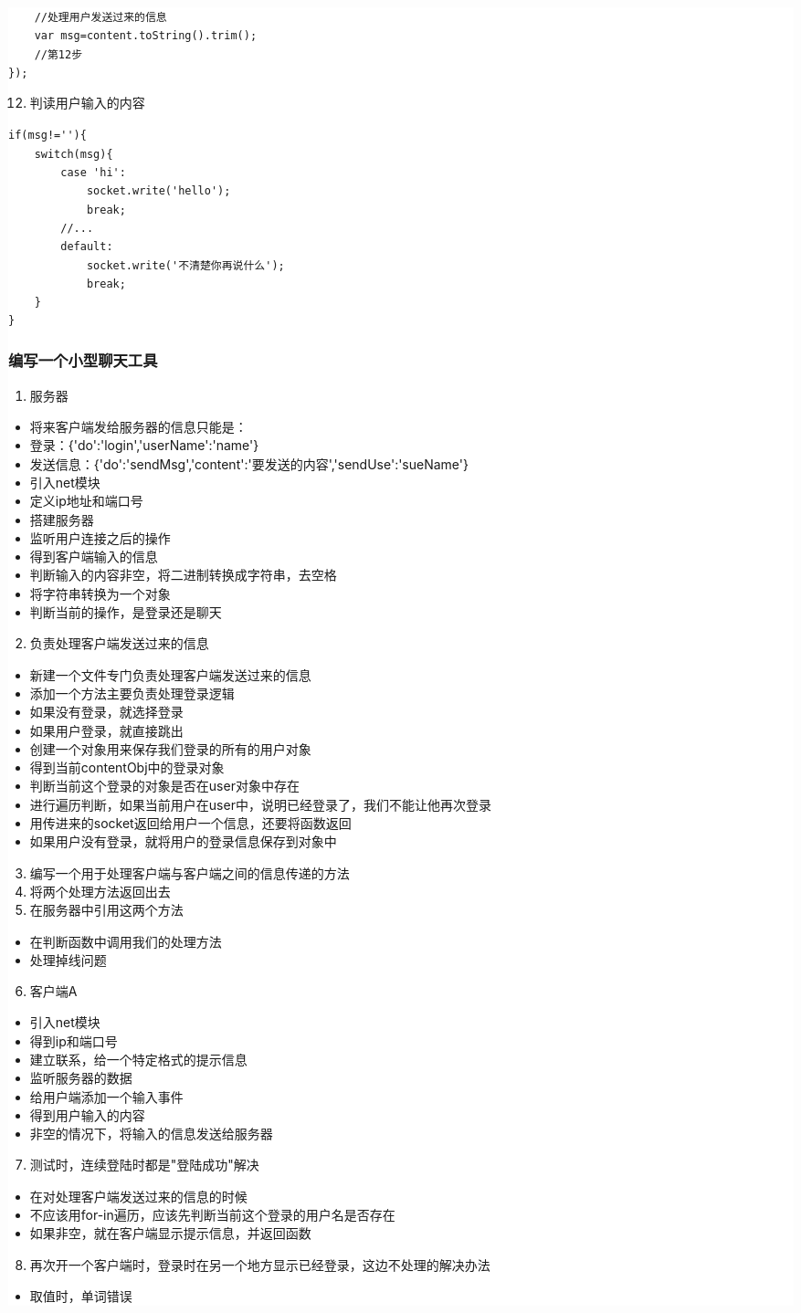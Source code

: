 ```
    //处理用户发送过来的信息
    var msg=content.toString().trim();
    //第12步
});
```
12. 判读用户输入的内容
```
if(msg!=''){
    switch(msg){
        case 'hi':
            socket.write('hello');
            break;
        //...
        default:
            socket.write('不清楚你再说什么');
            break;
    }
}
```

### 编写一个小型聊天工具
1. 服务器
- 将来客户端发给服务器的信息只能是：
- 登录：{'do':'login','userName':'name'}
- 发送信息：{'do':'sendMsg','content':'要发送的内容','sendUse':'sueName'}
- 引入net模块
- 定义ip地址和端口号
- 搭建服务器
- 监听用户连接之后的操作
- 得到客户端输入的信息
- 判断输入的内容非空，将二进制转换成字符串，去空格
- 将字符串转换为一个对象
- 判断当前的操作，是登录还是聊天
2. 负责处理客户端发送过来的信息
- 新建一个文件专门负责处理客户端发送过来的信息
- 添加一个方法主要负责处理登录逻辑
- 如果没有登录，就选择登录
- 如果用户登录，就直接跳出
- 创建一个对象用来保存我们登录的所有的用户对象
- 得到当前contentObj中的登录对象
- 判断当前这个登录的对象是否在user对象中存在
- 进行遍历判断，如果当前用户在user中，说明已经登录了，我们不能让他再次登录
- 用传进来的socket返回给用户一个信息，还要将函数返回
- 如果用户没有登录，就将用户的登录信息保存到对象中
3. 编写一个用于处理客户端与客户端之间的信息传递的方法
4. 将两个处理方法返回出去
5. 在服务器中引用这两个方法
- 在判断函数中调用我们的处理方法
- 处理掉线问题
6. 客户端A
- 引入net模块
- 得到ip和端口号
- 建立联系，给一个特定格式的提示信息
- 监听服务器的数据
- 给用户端添加一个输入事件
- 得到用户输入的内容
- 非空的情况下，将输入的信息发送给服务器
7. 测试时，连续登陆时都是"登陆成功"解决
- 在对处理客户端发送过来的信息的时候
- 不应该用for-in遍历，应该先判断当前这个登录的用户名是否存在
- 如果非空，就在客户端显示提示信息，并返回函数
8. 再次开一个客户端时，登录时在另一个地方显示已经登录，这边不处理的解决办法
- 取值时，单词错误